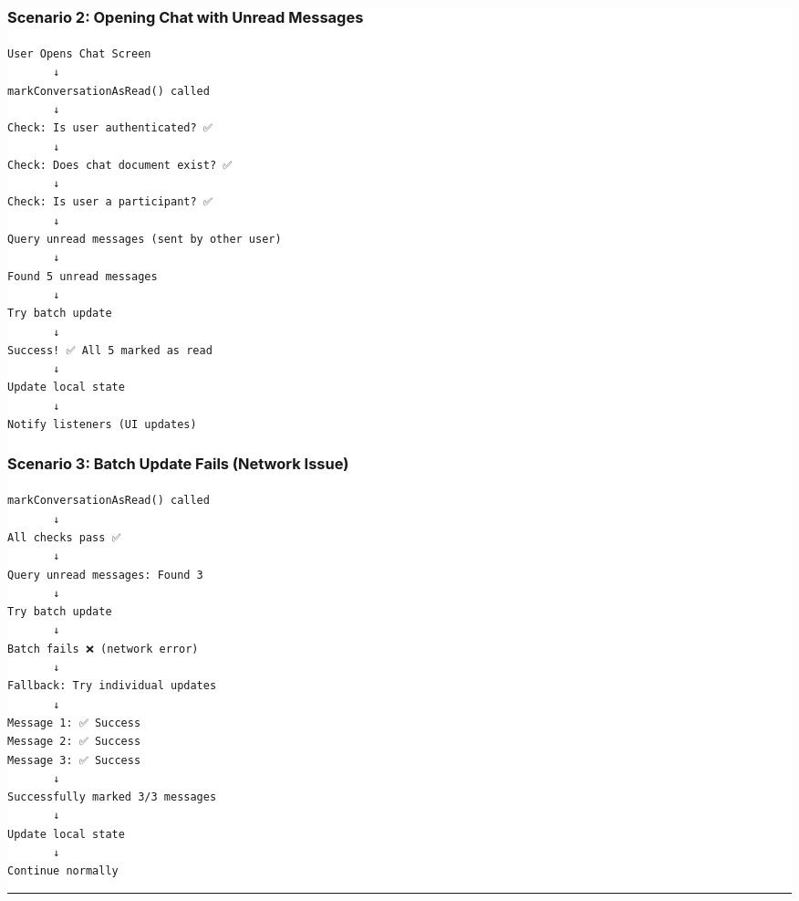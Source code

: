### Scenario 2: Opening Chat with Unread Messages

```
User Opens Chat Screen
       ↓
markConversationAsRead() called
       ↓
Check: Is user authenticated? ✅
       ↓
Check: Does chat document exist? ✅
       ↓
Check: Is user a participant? ✅
       ↓
Query unread messages (sent by other user)
       ↓
Found 5 unread messages
       ↓
Try batch update
       ↓
Success! ✅ All 5 marked as read
       ↓
Update local state
       ↓
Notify listeners (UI updates)
```

### Scenario 3: Batch Update Fails (Network Issue)

```
markConversationAsRead() called
       ↓
All checks pass ✅
       ↓
Query unread messages: Found 3
       ↓
Try batch update
       ↓
Batch fails ❌ (network error)
       ↓
Fallback: Try individual updates
       ↓
Message 1: ✅ Success
Message 2: ✅ Success  
Message 3: ✅ Success
       ↓
Successfully marked 3/3 messages
       ↓
Update local state
       ↓
Continue normally
```

---